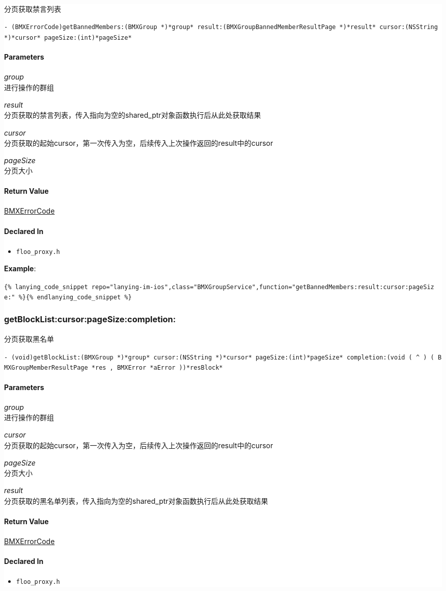 分页获取禁言列表

`- (BMXErrorCode)getBannedMembers:(BMXGroup *)*group* result:(BMXGroupBannedMemberResultPage *)*result* cursor:(NSString *)*cursor* pageSize:(int)*pageSize*`

#### Parameters

*group*  
   进行操作的群组  

*result*  
   分页获取的禁言列表，传入指向为空的shared_ptr对象函数执行后从此处获取结果  

*cursor*  
   分页获取的起始cursor，第一次传入为空，后续传入上次操作返回的result中的cursor  

*pageSize*  
   分页大小  

#### Return Value
<a href="../Constants/BMXErrorCode.md">BMXErrorCode</a>

#### Declared In
* `floo_proxy.h`

<a name="//api/name/getBlockList:cursor:pageSize:completion:" title="getBlockList:cursor:pageSize:completion:"></a>
**Example**:
```
{% lanying_code_snippet repo="lanying-im-ios",class="BMXGroupService",function="getBannedMembers:result:cursor:pageSize:" %}{% endlanying_code_snippet %}
```
### getBlockList:cursor:pageSize:completion:

分页获取黑名单

`- (void)getBlockList:(BMXGroup *)*group* cursor:(NSString *)*cursor* pageSize:(int)*pageSize* completion:(void ( ^ ) ( BMXGroupMemberResultPage *res , BMXError *aError ))*resBlock*`

#### Parameters

*group*  
   进行操作的群组  

*cursor*  
   分页获取的起始cursor，第一次传入为空，后续传入上次操作返回的result中的cursor  

*pageSize*  
   分页大小  

*result*  
   分页获取的黑名单列表，传入指向为空的shared_ptr对象函数执行后从此处获取结果  

#### Return Value
<a href="../Constants/BMXErrorCode.md">BMXErrorCode</a>

#### Declared In
* `floo_proxy.h`
